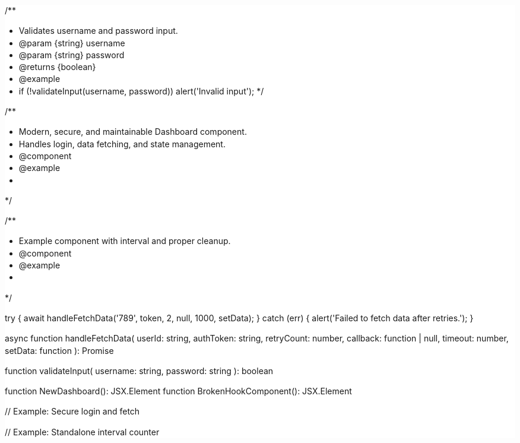 /**
 * Validates username and password input.
 * @param {string} username
 * @param {string} password
 * @returns {boolean}
 * @example
 * if (!validateInput(username, password)) alert('Invalid input');
 */

/**
 * Modern, secure, and maintainable Dashboard component.
 * Handles login, data fetching, and state management.
 * @component
 * @example
 * <NewDashboard />
 */

/**
 * Example component with interval and proper cleanup.
 * @component
 * @example
 * <BrokenHookComponent />
 */

try {
  await handleFetchData('789', token, 2, null, 1000, setData);
} catch (err) {
  alert('Failed to fetch data after retries.');
}

async function handleFetchData(
  userId: string,
  authToken: string,
  retryCount: number,
  callback: function | null,
  timeout: number,
  setData: function
): Promise<void>

function validateInput(
  username: string,
  password: string
): boolean

function NewDashboard(): JSX.Element
function BrokenHookComponent(): JSX.Element

// Example: Secure login and fetch
<NewDashboard />

// Example: Standalone interval counter
<BrokenHookComponent />
